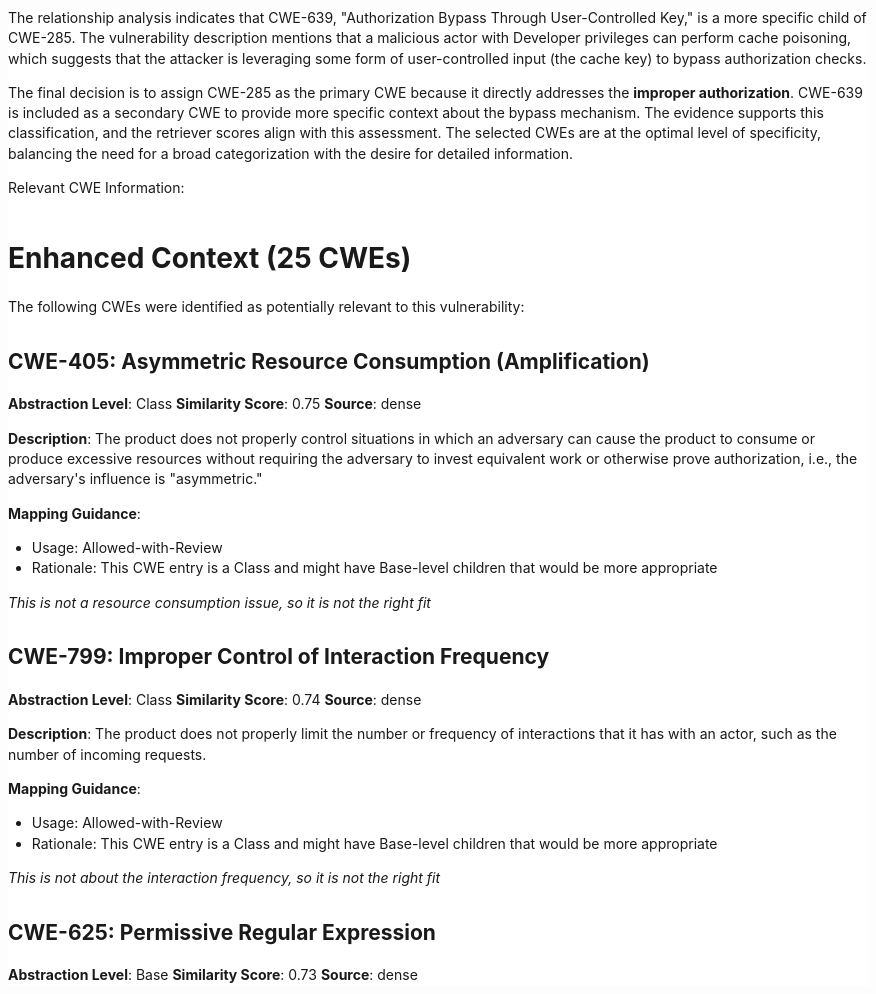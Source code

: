 The relationship analysis indicates that CWE-639, "Authorization Bypass Through User-Controlled Key," is a more specific child of CWE-285. The vulnerability description mentions that a malicious actor with Developer privileges can perform cache poisoning, which suggests that the attacker is leveraging some form of user-controlled input (the cache key) to bypass authorization checks.

The final decision is to assign CWE-285 as the primary CWE because it directly addresses the **improper authorization**. CWE-639 is included as a secondary CWE to provide more specific context about the bypass mechanism. The evidence supports this classification, and the retriever scores align with this assessment. The selected CWEs are at the optimal level of specificity, balancing the need for a broad categorization with the desire for detailed information.

Relevant CWE Information:

# Enhanced Context (25 CWEs)
The following CWEs were identified as potentially relevant to this vulnerability:

## CWE-405: Asymmetric Resource Consumption (Amplification)
**Abstraction Level**: Class
**Similarity Score**: 0.75
**Source**: dense

**Description**:
The product does not properly control situations in which an adversary can cause the product to consume or produce excessive resources without requiring the adversary to invest equivalent work or otherwise prove authorization, i.e., the adversary's influence is "asymmetric."

**Mapping Guidance**:
- Usage: Allowed-with-Review
- Rationale: This CWE entry is a Class and might have Base-level children that would be more appropriate

*This is not a resource consumption issue, so it is not the right fit*

## CWE-799: Improper Control of Interaction Frequency
**Abstraction Level**: Class
**Similarity Score**: 0.74
**Source**: dense

**Description**:
The product does not properly limit the number or frequency of interactions that it has with an actor, such as the number of incoming requests.

**Mapping Guidance**:
- Usage: Allowed-with-Review
- Rationale: This CWE entry is a Class and might have Base-level children that would be more appropriate

*This is not about the interaction frequency, so it is not the right fit*

## CWE-625: Permissive Regular Expression
**Abstraction Level**: Base
**Similarity Score**: 0.73
**Source**: dense
